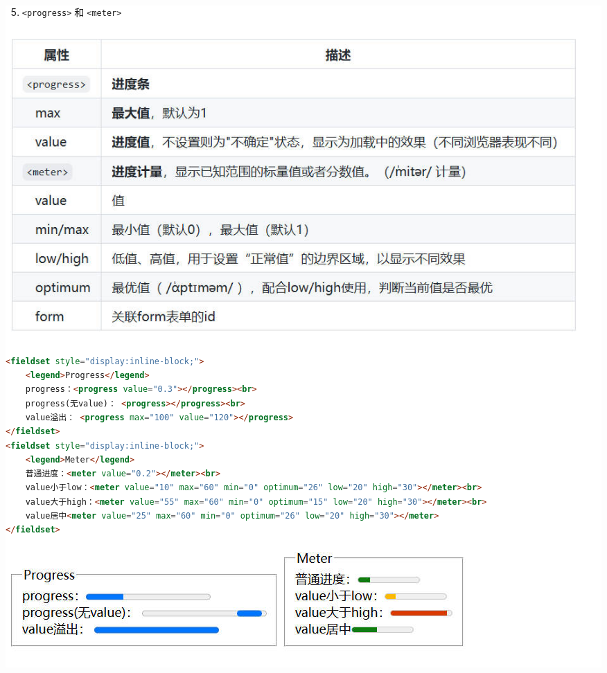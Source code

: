 5. `<progress>` 和 `<meter>`

![](.\images\progress和meter标签属性.jpg)

```html
<fieldset style="display:inline-block;">
    <legend>Progress</legend>
    progress：<progress value="0.3"></progress><br>
    progress(无value)： <progress></progress><br>
    value溢出： <progress max="100" value="120"></progress>
</fieldset>
<fieldset style="display:inline-block;">
    <legend>Meter</legend>
    普通进度：<meter value="0.2"></meter><br>
    value小于low：<meter value="10" max="60" min="0" optimum="26" low="20" high="30"></meter><br>
    value大于high：<meter value="55" max="60" min="0" optimum="15" low="20" high="30"></meter><br>
    value居中<meter value="25" max="60" min="0" optimum="26" low="20" high="30"></meter>
</fieldset>
```

![](.\images\progress和meter效果.jpg)
